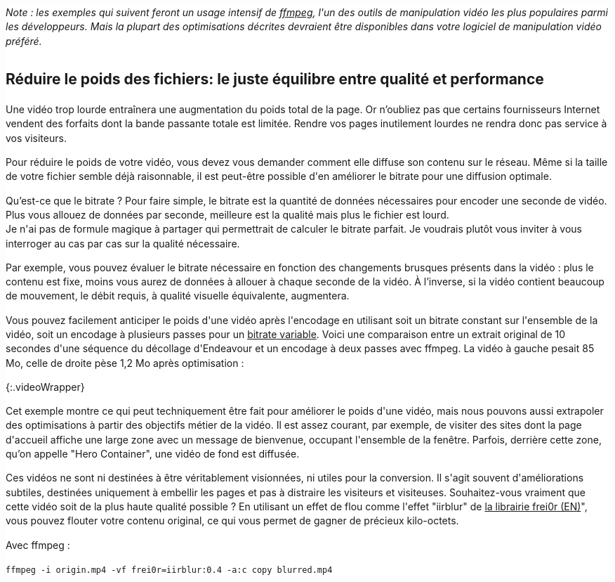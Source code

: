 *Note : les exemples qui suivent feront un usage intensif de [ffmpeg](https://www.ffmpeg.org/), l'un des outils de manipulation vidéo les plus populaires parmi les développeurs. Mais la plupart des optimisations décrites devraient être disponibles dans votre logiciel de manipulation vidéo préféré.*

## Réduire le poids des fichiers: le juste équilibre entre qualité et performance

Une vidéo trop lourde entraînera une augmentation du poids total de la page. Or n’oubliez pas que certains fournisseurs Internet vendent des forfaits dont la bande passante totale est limitée. Rendre vos pages inutilement lourdes ne rendra donc pas service à vos visiteurs.

Pour réduire le poids de votre vidéo, vous devez vous demander comment elle diffuse son contenu sur le réseau. Même si la taille de votre fichier semble déjà raisonnable, il est peut-être possible d'en améliorer le <span lang="en">bitrate</span> pour une diffusion optimale.

Qu’est-ce que le <span lang="en">bitrate</span> ? Pour faire simple, le <span lang="en">bitrate</span> est la quantité de données nécessaires pour encoder une seconde de vidéo. Plus vous allouez de données par seconde, meilleure est la qualité mais plus le fichier est lourd.  
Je n'ai pas de formule magique à partager qui permettrait de calculer le <span lang="en">bitrate</span> parfait. Je voudrais plutôt vous inviter à vous interroger au cas par cas sur la qualité nécessaire.

Par exemple, vous pouvez évaluer le <span lang="en">bitrate</span> nécessaire en fonction des changements brusques présents dans la vidéo : plus le contenu est fixe, moins vous aurez de données à allouer à chaque seconde de la vidéo. À l’inverse, si la vidéo contient beaucoup de mouvement, le débit requis, à qualité visuelle équivalente, augmentera.

Vous pouvez facilement anticiper le poids d'une vidéo après l'encodage en utilisant soit un <span lang="en">bitrate</span> constant sur l'ensemble de la vidéo, soit un encodage à plusieurs passes pour un [<span lang="en">bitrate</span> variable](https://fr.wikipedia.org/wiki/Variable_bitrate). Voici une comparaison entre un extrait original de 10 secondes d'une séquence du décollage d'Endeavour et un encodage à deux passes avec ffmpeg. La vidéo à gauche pesait 85 Mo, celle de droite pèse 1,2 Mo après optimisation :

{:.videoWrapper}
<iframe width="560" height="315" src="https://www.youtube-nocookie.com/embed/M99TPB7qMsQ" frameborder="0" allow="autoplay; encrypted-media" allowfullscreen></iframe>

Cet exemple montre ce qui peut techniquement être fait pour améliorer le poids d'une vidéo, mais nous pouvons aussi extrapoler des optimisations à partir des objectifs métier de la vidéo. Il est assez courant, par exemple, de visiter des sites dont la page d'accueil affiche une large zone avec un message de bienvenue, occupant l'ensemble de la fenêtre. Parfois, derrière cette zone, qu’on appelle "Hero Container", une vidéo de fond est diffusée. 

Ces vidéos ne sont ni destinées à être véritablement visionnées, ni utiles pour la conversion. Il s'agit souvent d'améliorations subtiles, destinées uniquement à embellir les pages et pas à distraire les visiteurs et visiteuses.  Souhaitez-vous vraiment que cette vidéo soit de la plus haute qualité possible ? En utilisant un effet de flou comme l'effet "iirblur" de [la librairie frei0r (EN)](https://yalantis.com/blog/experiments-with-ffmpeg-filters-and-frei0r-plugin-effects/)", vous pouvez flouter votre contenu original, ce qui vous permet de gagner de précieux kilo-octets.

Avec ffmpeg :

```
ffmpeg -i origin.mp4 -vf frei0r=iirblur:0.4 -a:c copy blurred.mp4
```
